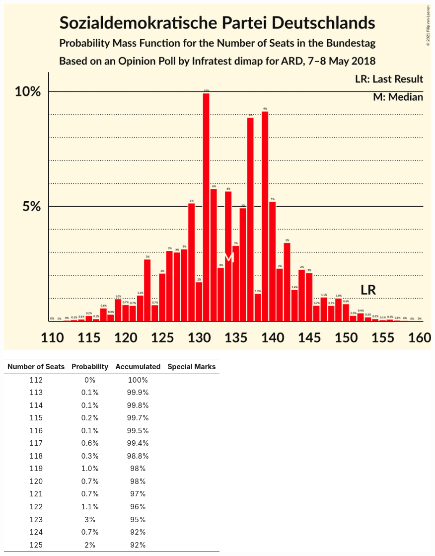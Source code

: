 ![Graph with seats probability mass function not yet produced](2018-05-08-Infratestdimap-seats-pmf-sozialdemokratischeparteideutschlands.png "Seats Probability Mass Function")

| Number of Seats | Probability | Accumulated | Special Marks |
|:---------------:|:-----------:|:-----------:|:-------------:|
| 112 | 0% | 100% |  |
| 113 | 0.1% | 99.9% |  |
| 114 | 0.1% | 99.8% |  |
| 115 | 0.2% | 99.7% |  |
| 116 | 0.1% | 99.5% |  |
| 117 | 0.6% | 99.4% |  |
| 118 | 0.3% | 98.8% |  |
| 119 | 1.0% | 98% |  |
| 120 | 0.7% | 98% |  |
| 121 | 0.7% | 97% |  |
| 122 | 1.1% | 96% |  |
| 123 | 3% | 95% |  |
| 124 | 0.7% | 92% |  |
| 125 | 2% | 92% |  |